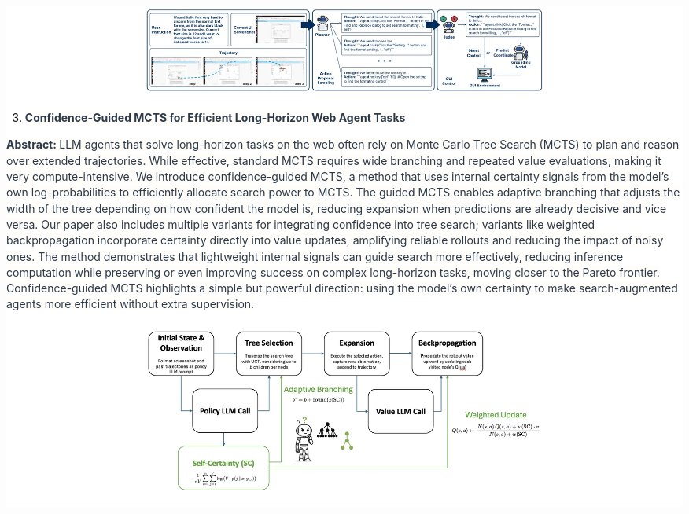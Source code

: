 
<div style="text-align: center;">
<img src="figures\Test-time2.png"  width="60%" >
</div>

3. **<font style="color:rgb(44, 58, 74);background-color:rgb(255, 253, 250);">Confidence-Guided MCTS for Efficient Long-Horizon Web Agent Tasks</font>**

**<font style="color:rgb(44, 58, 74);background-color:rgb(255, 253, 250);">Abstract: </font>**<font style="color:rgb(44, 58, 74);background-color:rgb(255, 253, 250);">LLM agents that solve long-horizon tasks on the web often rely on Monte Carlo Tree Search (MCTS) to plan and reason over extended trajectories. While effective, standard MCTS requires wide branching and repeated value evaluations, making it very compute-intensive. We introduce confidence-guided MCTS, a method that uses internal certainty signals from the model’s own log-probabilities to efficiently allocate search power to MCTS. The guided MCTS enables adaptive branching that adjusts the width of the tree depending on how confident the model is, reducing expansion when predictions are already decisive and vice versa. Our paper also includes multiple variants for integrating confidence into tree search; variants like weighted backpropagation incorporate certainty directly into value updates, amplifying reliable rollouts and reducing the impact of noisy ones. The method demonstrates that lightweight internal signals can guide search more effectively, reducing inference computation while preserving or even improving success on complex long-horizon tasks, moving closer to the Pareto frontier. Confidence-guided MCTS highlights a simple but powerful direction: using the model’s own certainty to make search-augmented agents more efficient without extra supervision.</font>


<div style="text-align: center;">
<img src="figures\Test-time3.png"  width="60%" >
</div>
